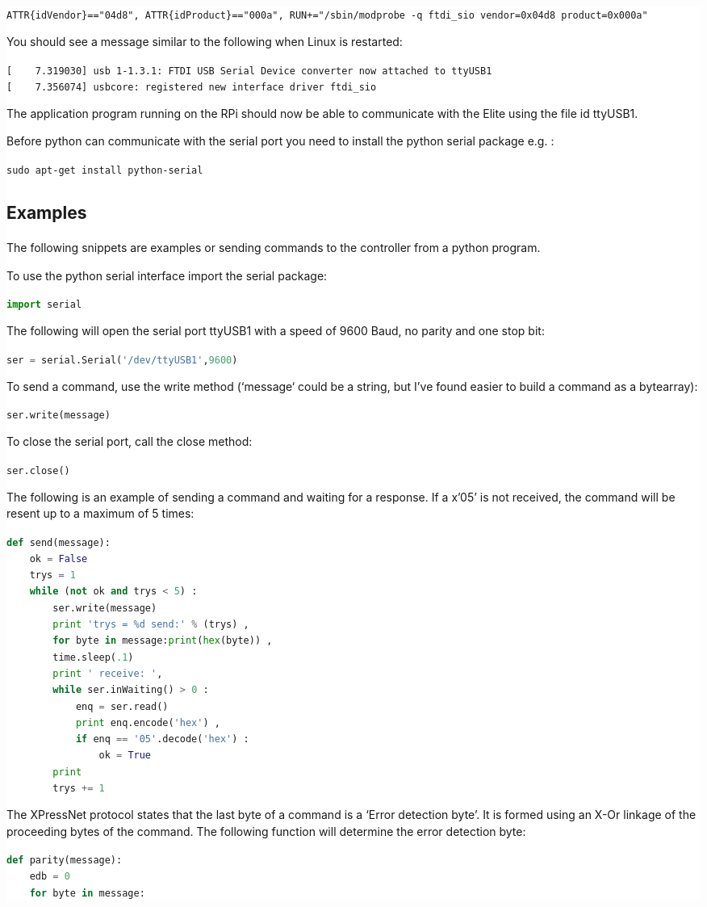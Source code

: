 ```
ATTR{idVendor}=="04d8", ATTR{idProduct}=="000a", RUN+="/sbin/modprobe -q ftdi_sio vendor=0x04d8 product=0x000a"
```
You should see a message similar to the following when Linux is restarted:

```
[    7.319030] usb 1-1.3.1: FTDI USB Serial Device converter now attached to ttyUSB1
[    7.356074] usbcore: registered new interface driver ftdi_sio
```
The application program running on the RPi should now be able to communicate with the Elite using the file id ttyUSB1.

Before python can communicate with the serial port you need to install the python serial package e.g. :
```
sudo apt-get install python-serial
```
## Examples
The following snippets are examples or sending commands to the controller from a python program.

To use the python serial interface import the serial package:
```python
import serial
```
The following will open the serial port ttyUSB1 with a speed of 9600 Baud, no parity and one stop bit:
```python
ser = serial.Serial('/dev/ttyUSB1',9600)
```

To send a command, use the write method (‘message‘ could be a string, but I’ve found easier to build a command as a bytearray):
```python
ser.write(message)
```

To close the serial port, call the close method:
```python
ser.close()
```
The following is an example of sending a command and waiting for a response. If a x’05’ is not received, the command will be resent up to a maximum of 5 times:
```python
def send(message):
    ok = False
    trys = 1
    while (not ok and trys < 5) :
        ser.write(message)
        print 'trys = %d send:' % (trys) , 
        for byte in message:print(hex(byte)) ,
        time.sleep(.1)
        print ' receive: ',     
        while ser.inWaiting() > 0 :
            enq = ser.read()
            print enq.encode('hex') ,  
            if enq == '05'.decode('hex') : 
                ok = True
        print 
        trys += 1
```
The XPressNet protocol states that the last byte of a command is a ‘Error detection byte’. It is formed using an X-Or linkage of the proceeding bytes of the command.  The following function will determine the error detection byte:
```python
def parity(message):
    edb = 0
    for byte in message:
```